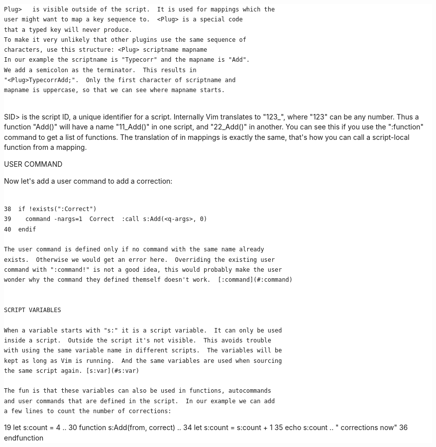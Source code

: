 
```
Plug>	is visible outside of the script.  It is used for mappings which the
user might want to map a key sequence to.  <Plug> is a special code
that a typed key will never produce.
To make it very unlikely that other plugins use the same sequence of
characters, use this structure: <Plug> scriptname mapname
In our example the scriptname is "Typecorr" and the mapname is "Add".
We add a semicolon as the terminator.  This results in
"<Plug>TypecorrAdd;".  Only the first character of scriptname and
mapname is uppercase, so that we can see where mapname starts.


```
SID>	is the script ID, a unique identifier for a script.
Internally Vim translates <SID> to "<SNR>123_", where "123" can be any
number.  Thus a function "<SID>Add()" will have a name "<SNR>11_Add()"
in one script, and "<SNR>22_Add()" in another.  You can see this if
you use the ":function" command to get a list of functions.  The
translation of <SID> in mappings is exactly the same, that's how you
can call a script-local function from a mapping.


USER COMMAND

Now let's add a user command to add a correction:
```

38	if !exists(":Correct")
39	  command -nargs=1  Correct  :call s:Add(<q-args>, 0)
40	endif

The user command is defined only if no command with the same name already
exists.  Otherwise we would get an error here.  Overriding the existing user
command with ":command!" is not a good idea, this would probably make the user
wonder why the command they defined themself doesn't work.  [:command](#:command)


SCRIPT VARIABLES

When a variable starts with "s:" it is a script variable.  It can only be used
inside a script.  Outside the script it's not visible.  This avoids trouble
with using the same variable name in different scripts.  The variables will be
kept as long as Vim is running.  And the same variables are used when sourcing
the same script again. [s:var](#s:var)

The fun is that these variables can also be used in functions, autocommands
and user commands that are defined in the script.  In our example we can add
a few lines to count the number of corrections:
```

19	let s:count = 4
..
30	function s:Add(from, correct)
..
34	  let s:count = s:count + 1
35	  echo s:count .. " corrections now"
36	endfunction

